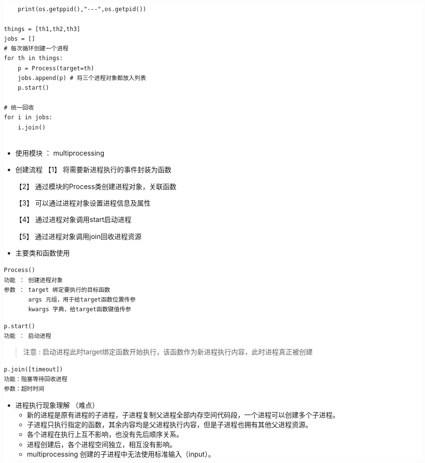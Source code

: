 ```
    print(os.getppid(),"---",os.getpid())

things = [th1,th2,th3]
jobs = []
# 每次循环创建一个进程
for th in things:
    p = Process(target=th)
    jobs.append(p) # 将三个进程对象都放入列表
    p.start()

# 统一回收
for i in jobs:
    i.join()


```



* 使用模块 ： multiprocessing

* 创建流程
  【1】 将需要新进程执行的事件封装为函数

  【2】 通过模块的Process类创建进程对象，关联函数

  【3】 可以通过进程对象设置进程信息及属性

  【4】 通过进程对象调用start启动进程

  【5】 通过进程对象调用join回收进程资源

* 主要类和函数使用

```python
Process()
功能 ： 创建进程对象
参数 ： target 绑定要执行的目标函数 
	   args 元组，用于给target函数位置传参
	   kwargs 字典，给target函数键值传参
```

```python
p.start()
功能 ： 启动进程
```

> 注意 : 启动进程此时target绑定函数开始执行，该函数作为新进程执行内容，此时进程真正被创建

```python
p.join([timeout])
功能：阻塞等待回收进程
参数：超时时间
```



* 进程执行现象理解 （难点）
  * 新的进程是原有进程的子进程，子进程复制父进程全部内存空间代码段，一个进程可以创建多个子进程。
  * 子进程只执行指定的函数，其余内容均是父进程执行内容，但是子进程也拥有其他父进程资源。
  * 各个进程在执行上互不影响，也没有先后顺序关系。
  * 进程创建后，各个进程空间独立，相互没有影响。
  * multiprocessing 创建的子进程中无法使用标准输入（input）。
